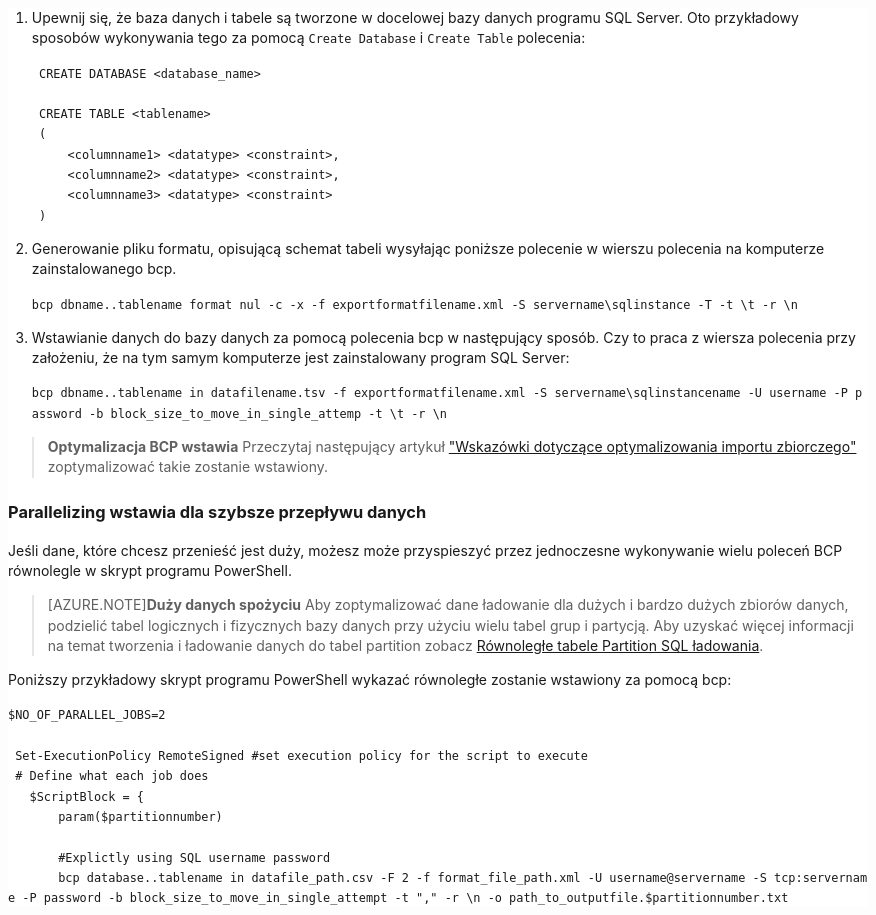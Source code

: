 1. Upewnij się, że baza danych i tabele są tworzone w docelowej bazy danych programu SQL Server. Oto przykładowy sposobów wykonywania tego za pomocą `Create Database` i `Create Table` polecenia:

        CREATE DATABASE <database_name>
    
        CREATE TABLE <tablename>
        (
            <columnname1> <datatype> <constraint>,
            <columnname2> <datatype> <constraint>,
            <columnname3> <datatype> <constraint>
        ) 
    
2. Generowanie pliku formatu, opisującą schemat tabeli wysyłając poniższe polecenie w wierszu polecenia na komputerze zainstalowanego bcp.

    `bcp dbname..tablename format nul -c -x -f exportformatfilename.xml -S servername\sqlinstance -T -t \t -r \n` 

3. Wstawianie danych do bazy danych za pomocą polecenia bcp w następujący sposób. Czy to praca z wiersza polecenia przy założeniu, że na tym samym komputerze jest zainstalowany program SQL Server:

    `bcp dbname..tablename in datafilename.tsv -f exportformatfilename.xml -S servername\sqlinstancename -U username -P password -b block_size_to_move_in_single_attemp -t \t -r \n`

> **Optymalizacja BCP wstawia** Przeczytaj następujący artykuł ["Wskazówki dotyczące optymalizowania importu zbiorczego"](https://technet.microsoft.com/library/ms177445%28v=sql.105%29.aspx) zoptymalizować takie zostanie wstawiony.


### <a name="insert-tables-bulkquery-parallel"></a>Parallelizing wstawia dla szybsze przepływu danych

Jeśli dane, które chcesz przenieść jest duży, możesz może przyspieszyć przez jednoczesne wykonywanie wielu poleceń BCP równolegle w skrypt programu PowerShell.

> [AZURE.NOTE]**Duży danych spożyciu** Aby zoptymalizować dane ładowanie dla dużych i bardzo dużych zbiorów danych, podzielić tabel logicznych i fizycznych bazy danych przy użyciu wielu tabel grup i partycją. Aby uzyskać więcej informacji na temat tworzenia i ładowanie danych do tabel partition zobacz [Równoległe tabele Partition SQL ładowania](machine-learning-data-science-parallel-load-sql-partitioned-tables.md).


Poniższy przykładowy skrypt programu PowerShell wykazać równoległe zostanie wstawiony za pomocą bcp:
    
    $NO_OF_PARALLEL_JOBS=2

     Set-ExecutionPolicy RemoteSigned #set execution policy for the script to execute
     # Define what each job does
       $ScriptBlock = {
           param($partitionnumber)

           #Explictly using SQL username password
           bcp database..tablename in datafile_path.csv -F 2 -f format_file_path.xml -U username@servername -S tcp:servername -P password -b block_size_to_move_in_single_attempt -t "," -r \n -o path_to_outputfile.$partitionnumber.txt


[1]: ./media/machine-learning-data-science-move-sql-server-virtual-machine/sqlserver_builtin_utilities.png
[2]: ./media/machine-learning-data-science-move-sql-server-virtual-machine/database_migration_wizard.png